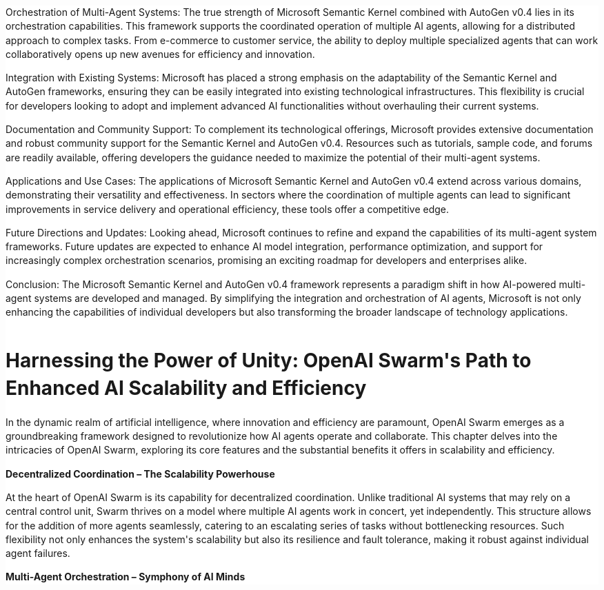Orchestration of Multi-Agent Systems:
The true strength of Microsoft Semantic Kernel combined with AutoGen v0.4 lies in its orchestration capabilities. This framework supports the coordinated operation of multiple AI agents, allowing for a distributed approach to complex tasks. From e-commerce to customer service, the ability to deploy multiple specialized agents that can work collaboratively opens up new avenues for efficiency and innovation.

Integration with Existing Systems:
Microsoft has placed a strong emphasis on the adaptability of the Semantic Kernel and AutoGen frameworks, ensuring they can be easily integrated into existing technological infrastructures. This flexibility is crucial for developers looking to adopt and implement advanced AI functionalities without overhauling their current systems.

Documentation and Community Support:
To complement its technological offerings, Microsoft provides extensive documentation and robust community support for the Semantic Kernel and AutoGen v0.4. Resources such as tutorials, sample code, and forums are readily available, offering developers the guidance needed to maximize the potential of their multi-agent systems.

Applications and Use Cases:
The applications of Microsoft Semantic Kernel and AutoGen v0.4 extend across various domains, demonstrating their versatility and effectiveness. In sectors where the coordination of multiple agents can lead to significant improvements in service delivery and operational efficiency, these tools offer a competitive edge.

Future Directions and Updates:
Looking ahead, Microsoft continues to refine and expand the capabilities of its multi-agent system frameworks. Future updates are expected to enhance AI model integration, performance optimization, and support for increasingly complex orchestration scenarios, promising an exciting roadmap for developers and enterprises alike.

Conclusion:
The Microsoft Semantic Kernel and AutoGen v0.4 framework represents a paradigm shift in how AI-powered multi-agent systems are developed and managed. By simplifying the integration and orchestration of AI agents, Microsoft is not only enhancing the capabilities of individual developers but also transforming the broader landscape of technology applications.
# Harnessing the Power of Unity: OpenAI Swarm's Path to Enhanced AI Scalability and Efficiency
In the dynamic realm of artificial intelligence, where innovation and efficiency are paramount, OpenAI Swarm emerges as a groundbreaking framework designed to revolutionize how AI agents operate and collaborate. This chapter delves into the intricacies of OpenAI Swarm, exploring its core features and the substantial benefits it offers in scalability and efficiency.

**Decentralized Coordination – The Scalability Powerhouse**

At the heart of OpenAI Swarm is its capability for decentralized coordination. Unlike traditional AI systems that may rely on a central control unit, Swarm thrives on a model where multiple AI agents work in concert, yet independently. This structure allows for the addition of more agents seamlessly, catering to an escalating series of tasks without bottlenecking resources. Such flexibility not only enhances the system's scalability but also its resilience and fault tolerance, making it robust against individual agent failures.

**Multi-Agent Orchestration – Symphony of AI Minds**
